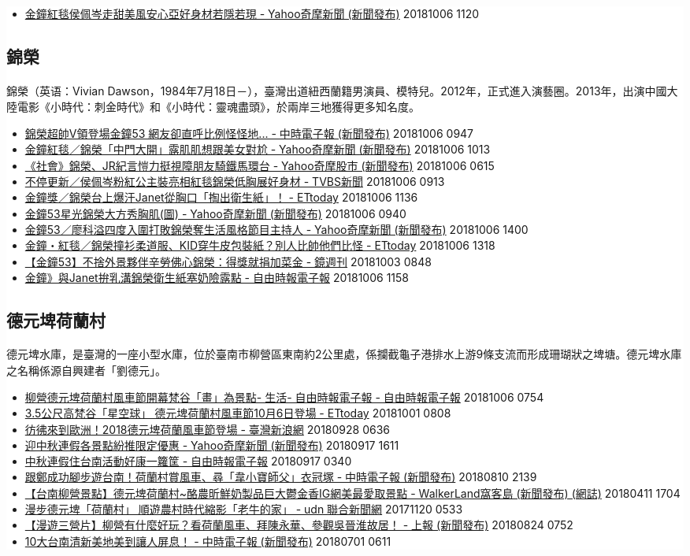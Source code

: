 - [金鐘紅毯侯佩岑走甜美風安心亞好身材若隱若現 - Yahoo奇摩新聞 (新聞發布)](https://tw.news.yahoo.com/%E9%87%91%E9%90%98%E7%B4%85%E6%AF%AF%E4%BE%AF%E4%BD%A9%E5%B2%91%E8%B5%B0%E7%94%9C%E7%BE%8E%E9%A2%A8-%E5%AE%89%E5%BF%83%E4%BA%9E%E5%A5%BD%E8%BA%AB%E6%9D%90%E8%8B%A5%E9%9A%B1%E8%8B%A5%E7%8F%BE-110444772.html "金鐘紅毯侯佩岑走甜美風安心亞好身材若隱若現 - Yahoo奇摩新聞 (新聞發布)") 20181006 1120

## 錦榮

錦榮（英语：Vivian Dawson，1984年7月18日－），臺灣出道紐西蘭籍男演員、模特兒。2012年，正式進入演藝圈。2013年，出演中國大陸電影《小時代：刺金時代》和《小時代：靈魂盡頭》，於兩岸三地獲得更多知名度。
- [錦榮超帥V領登場金鐘53 網友卻直呼比例怪怪地... - 中時電子報 (新聞發布)](https://www.chinatimes.com/realtimenews/20181006002161-260404 "錦榮超帥V領登場金鐘53 網友卻直呼比例怪怪地... - 中時電子報 (新聞發布)") 20181006 0947
- [金鐘紅毯／錦榮「中門大開」露肌肌想跟美女對尬 - Yahoo奇摩新聞 (新聞發布)](https://tw.news.yahoo.com/%E9%87%91%E9%90%98%E7%B4%85%E6%AF%AF-%E9%8C%A6%E6%A6%AE-%E4%B8%AD%E9%96%80%E5%A4%A7%E9%96%8B-%E9%9C%B2%E8%82%8C%E8%82%8C-%E6%83%B3%E8%B7%9F%E7%BE%8E%E5%A5%B3%E5%B0%8D%E5%B0%AC-101345870.html "金鐘紅毯／錦榮「中門大開」露肌肌想跟美女對尬 - Yahoo奇摩新聞 (新聞發布)") 20181006 1013
- [《社會》錦榮、JR紀言愷力挺視障朋友騎鐵馬環台 - Yahoo奇摩股市 (新聞發布)](https://tw.stock.yahoo.com/news/%E7%A4%BE%E6%9C%83-%E9%8C%A6%E6%A6%AE-jr%E7%B4%80%E8%A8%80%E6%84%B7%E5%8A%9B%E6%8C%BA%E8%A6%96%E9%9A%9C%E6%9C%8B%E5%8F%8B%E9%A8%8E%E9%90%B5%E9%A6%AC%E7%92%B0%E5%8F%B0-060017287.html "《社會》錦榮、JR紀言愷力挺視障朋友騎鐵馬環台 - Yahoo奇摩股市 (新聞發布)") 20181006 0615
- [不停更新／侯佩岑粉紅公主裝亮相紅毯錦榮低胸展好身材 - TVBS新聞](https://news.tvbs.com.tw/entertainment/1005033 "不停更新／侯佩岑粉紅公主裝亮相紅毯錦榮低胸展好身材 - TVBS新聞") 20181006 0913
- [金鐘獎／錦榮台上爆汗Janet從胸口「掏出衛生紙」！ - ETtoday](https://star.ettoday.net/news/1274845 "金鐘獎／錦榮台上爆汗Janet從胸口「掏出衛生紙」！ - ETtoday") 20181006 1136
- [金鐘53星光錦榮大方秀胸肌(圖) - Yahoo奇摩新聞 (新聞發布)](https://tw.news.yahoo.com/%E9%87%91%E9%90%9853%E6%98%9F%E5%85%89-%E9%8C%A6%E6%A6%AE%E5%A4%A7%E6%96%B9%E7%A7%80%E8%83%B8%E8%82%8C-%E5%9C%96-091556416.html "金鐘53星光錦榮大方秀胸肌(圖) - Yahoo奇摩新聞 (新聞發布)") 20181006 0940
- [金鐘53／廖科溢四度入圍打敗錦榮奪生活風格節目主持人 - Yahoo奇摩新聞 (新聞發布)](https://tw.news.yahoo.com/%E9%87%91%E9%90%9853-%E5%BB%96%E7%A7%91%E6%BA%A2%E5%9B%9B%E5%BA%A6%E5%85%A5%E5%9C%8D%E6%89%93%E6%95%97%E9%8C%A6%E6%A6%AE-%E5%A5%AA%E7%94%9F%E6%B4%BB%E9%A2%A8%E6%A0%BC%E7%AF%80%E7%9B%AE%E4%B8%BB%E6%8C%81%E4%BA%BA-130535129.html "金鐘53／廖科溢四度入圍打敗錦榮奪生活風格節目主持人 - Yahoo奇摩新聞 (新聞發布)") 20181006 1400
- [金鐘・紅毯／錦榮撞衫柔道服、KID穿牛皮包裝紙？別人比帥他們比怪 - ETtoday](https://www.ettoday.net/news/20181006/1275403.htm "金鐘・紅毯／錦榮撞衫柔道服、KID穿牛皮包裝紙？別人比帥他們比怪 - ETtoday") 20181006 1318
- [【金鐘53】不捨外景夥伴辛勞佛心錦榮：得獎就捐加菜金 - 鏡週刊](https://www.mirrormedia.mg/story/20181003ent013/ "【金鐘53】不捨外景夥伴辛勞佛心錦榮：得獎就捐加菜金 - 鏡週刊") 20181003 0848
- [金鐘》與Janet拚乳溝錦榮衛生紙塞奶險露點 - 自由時報電子報](http://ent.ltn.com.tw/news/breakingnews/2573019 "金鐘》與Janet拚乳溝錦榮衛生紙塞奶險露點 - 自由時報電子報") 20181006 1158

## 德元埤荷蘭村

德元埤水庫，是臺灣的一座小型水庫，位於臺南市柳營區東南約2公里處，係攔截龜子港排水上游9條支流而形成珊瑚狀之埤塘。德元埤水庫之名稱係源自興建者「劉德元」。
- [柳營德元埤荷蘭村風車節開幕梵谷「畫」為景點- 生活- 自由時報電子報 - 自由時報電子報](http://news.ltn.com.tw/news/life/breakingnews/2572719 "柳營德元埤荷蘭村風車節開幕梵谷「畫」為景點- 生活- 自由時報電子報 - 自由時報電子報") 20181006 0754
- [3.5公尺高梵谷「星空球」 德元埤荷蘭村風車節10月6日登場 - ETtoday](https://travel.ettoday.net/article/1270763.htm "3.5公尺高梵谷「星空球」 德元埤荷蘭村風車節10月6日登場 - ETtoday") 20181001 0808
- [彷彿來到歐洲！2018德元埤荷蘭風車節登場 - 臺灣新浪網](https://news.sina.com.tw/article/20180928/28334468.html "彷彿來到歐洲！2018德元埤荷蘭風車節登場 - 臺灣新浪網") 20180928 0636
- [迎中秋連假各景點紛推限定優惠 - Yahoo奇摩新聞 (新聞發布)](https://tw.news.yahoo.com/%E8%BF%8E%E4%B8%AD%E7%A7%8B%E9%80%A3%E5%81%87-%E5%90%84%E6%99%AF%E9%BB%9E%E7%B4%9B%E6%8E%A8%E9%99%90%E5%AE%9A%E5%84%AA%E6%83%A0-134300235.html "迎中秋連假各景點紛推限定優惠 - Yahoo奇摩新聞 (新聞發布)") 20180917 1611
- [中秋連假住台南活動好康一籮筐 - 自由時報電子報](http://m.ltn.com.tw/news/life/breakingnews/2553470 "中秋連假住台南活動好康一籮筐 - 自由時報電子報") 20180917 0340
- [跟鄭成功腳步遊台南！荷蘭村賞風車、尋「韋小寶師父」衣冠塚 - 中時電子報 (新聞發布)](https://www.chinatimes.com/realtimenews/20180811000898-260415 "跟鄭成功腳步遊台南！荷蘭村賞風車、尋「韋小寶師父」衣冠塚 - 中時電子報 (新聞發布)") 20180810 2139
- [【台南柳營景點】德元埤荷蘭村~酪農昕鮮奶製品巨大鬱金香IG網美最愛取景點 - WalkerLand窩客島 (新聞發布) (網誌)](https://www.walkerland.com.tw/article/view/188097 "【台南柳營景點】德元埤荷蘭村~酪農昕鮮奶製品巨大鬱金香IG網美最愛取景點 - WalkerLand窩客島 (新聞發布) (網誌)") 20180411 1704
- [漫步德元埤「荷蘭村」 順遊農村時代縮影「老牛的家」 - udn 聯合新聞網](https://udn.com/news/story/7153/2817859 "漫步德元埤「荷蘭村」 順遊農村時代縮影「老牛的家」 - udn 聯合新聞網") 20171120 0533
- [【漫遊三營片】柳營有什麼好玩？看荷蘭風車、拜陳永華、參觀吳晉淮故居！ - 上報 (新聞發布)](https://www.upmedia.mg/news_info.php?SerialNo=46827 "【漫遊三營片】柳營有什麼好玩？看荷蘭風車、拜陳永華、參觀吳晉淮故居！ - 上報 (新聞發布)") 20180824 0752
- [10大台南清新美地美到讓人屏息！ - 中時電子報 (新聞發布)](https://www.chinatimes.com/realtimenews/20180701001551-260415 "10大台南清新美地美到讓人屏息！ - 中時電子報 (新聞發布)") 20180701 0611
